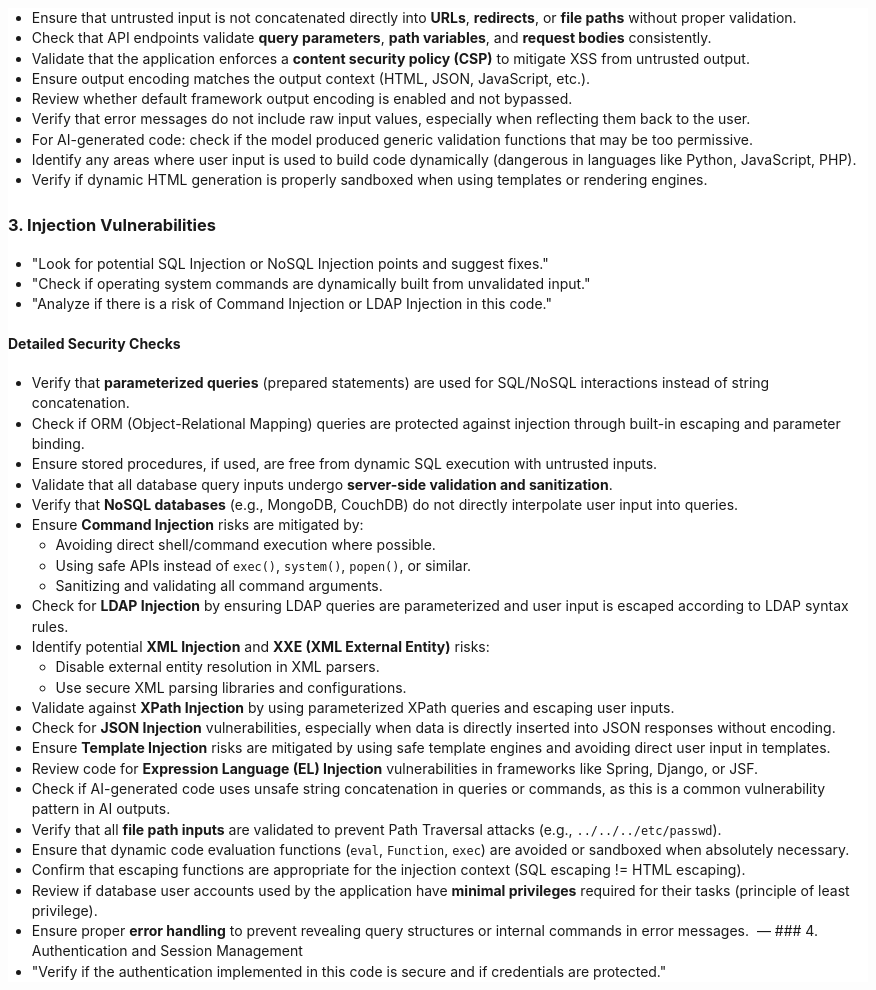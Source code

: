 - Ensure that untrusted input is not concatenated directly into **URLs**, **redirects**, or **file paths** without proper validation.
- Check that API endpoints validate **query parameters**, **path variables**, and **request bodies** consistently.
- Validate that the application enforces a **content security policy (CSP)** to mitigate XSS from untrusted output.
- Ensure output encoding matches the output context (HTML, JSON, JavaScript, etc.).
- Review whether default framework output encoding is enabled and not bypassed.
- Verify that error messages do not include raw input values, especially when reflecting them back to the user.
- For AI-generated code: check if the model produced generic validation functions that may be too permissive.
- Identify any areas where user input is used to build code dynamically (dangerous in languages like Python, JavaScript, PHP).
- Verify if dynamic HTML generation is properly sandboxed when using templates or rendering engines.

### 3. Injection Vulnerabilities

- "Look for potential SQL Injection or NoSQL Injection points and suggest fixes."
- "Check if operating system commands are dynamically built from unvalidated input."
- "Analyze if there is a risk of Command Injection or LDAP Injection in this code."

#### Detailed Security Checks

- Verify that **parameterized queries** (prepared statements) are used for SQL/NoSQL interactions instead of string concatenation.
- Check if ORM (Object-Relational Mapping) queries are protected against injection through built-in escaping and parameter binding.
- Ensure stored procedures, if used, are free from dynamic SQL execution with untrusted inputs.
- Validate that all database query inputs undergo **server-side validation and sanitization**.
- Verify that **NoSQL databases** (e.g., MongoDB, CouchDB) do not directly interpolate user input into queries.
- Ensure **Command Injection** risks are mitigated by:
  - Avoiding direct shell/command execution where possible.
  - Using safe APIs instead of `exec()`, `system()`, `popen()`, or similar.
  - Sanitizing and validating all command arguments.
- Check for **LDAP Injection** by ensuring LDAP queries are parameterized and user input is escaped according to LDAP syntax rules.
- Identify potential **XML Injection** and **XXE (XML External Entity)** risks:
  - Disable external entity resolution in XML parsers.
  - Use secure XML parsing libraries and configurations.
- Validate against **XPath Injection** by using parameterized XPath queries and escaping user inputs.
- Check for **JSON Injection** vulnerabilities, especially when data is directly inserted into JSON responses without encoding.
- Ensure **Template Injection** risks are mitigated by using safe template engines and avoiding direct user input in templates.
- Review code for **Expression Language (EL) Injection** vulnerabilities in frameworks like Spring, Django, or JSF.
- Check if AI-generated code uses unsafe string concatenation in queries or commands, as this is a common vulnerability pattern in AI outputs.
- Verify that all **file path inputs** are validated to prevent Path Traversal attacks (e.g., `../../../etc/passwd`).
- Ensure that dynamic code evaluation functions (`eval`, `Function`, `exec`) are avoided or sandboxed when absolutely necessary.
- Confirm that escaping functions are appropriate for the injection context (SQL escaping != HTML escaping).
- Review if database user accounts used by the application have **minimal privileges** required for their tasks (principle of least privilege).
- Ensure proper **error handling** to prevent revealing query structures or internal commands in error messages.  — ### 4. Authentication and Session Management
- "Verify if the authentication implemented in this code is secure and if credentials are protected."